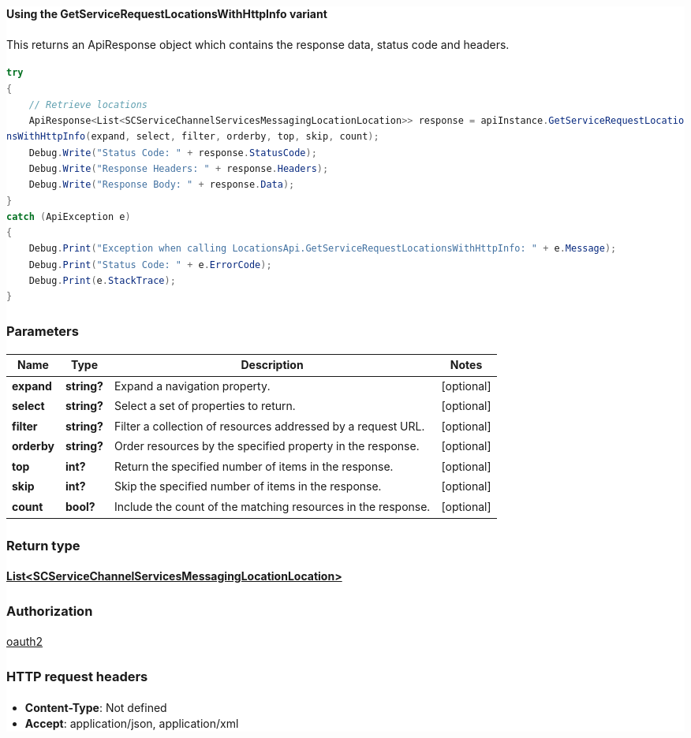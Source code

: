 #### Using the GetServiceRequestLocationsWithHttpInfo variant
This returns an ApiResponse object which contains the response data, status code and headers.

```csharp
try
{
    // Retrieve locations
    ApiResponse<List<SCServiceChannelServicesMessagingLocationLocation>> response = apiInstance.GetServiceRequestLocationsWithHttpInfo(expand, select, filter, orderby, top, skip, count);
    Debug.Write("Status Code: " + response.StatusCode);
    Debug.Write("Response Headers: " + response.Headers);
    Debug.Write("Response Body: " + response.Data);
}
catch (ApiException e)
{
    Debug.Print("Exception when calling LocationsApi.GetServiceRequestLocationsWithHttpInfo: " + e.Message);
    Debug.Print("Status Code: " + e.ErrorCode);
    Debug.Print(e.StackTrace);
}
```

### Parameters

| Name | Type | Description | Notes |
|------|------|-------------|-------|
| **expand** | **string?** | Expand a navigation property. | [optional]  |
| **select** | **string?** | Select a set of properties to return. | [optional]  |
| **filter** | **string?** | Filter a collection of resources addressed by a request URL. | [optional]  |
| **orderby** | **string?** | Order resources by the specified property in the response. | [optional]  |
| **top** | **int?** | Return the specified number of items in the response. | [optional]  |
| **skip** | **int?** | Skip the specified number of items in the response. | [optional]  |
| **count** | **bool?** | Include the count of the matching resources in the response. | [optional]  |

### Return type

[**List&lt;SCServiceChannelServicesMessagingLocationLocation&gt;**](SCServiceChannelServicesMessagingLocationLocation.md)

### Authorization

[oauth2](../README.md#oauth2)

### HTTP request headers

 - **Content-Type**: Not defined
 - **Accept**: application/json, application/xml
